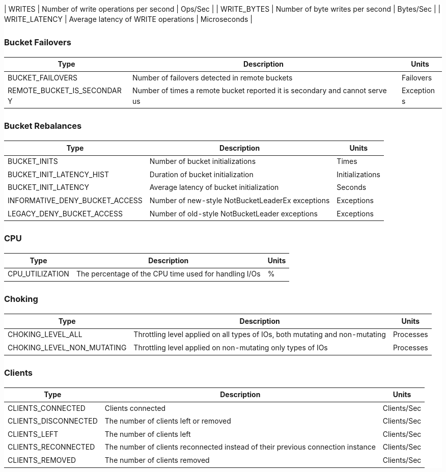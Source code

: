 | WRITES                           | Number of write operations per second                                      | Ops/Sec      |
| WRITE\_BYTES                     | Number of byte writes per second                                           | Bytes/Sec    |
| WRITE\_LATENCY                   | Average latency of WRITE operations                                        | Microseconds |

### Bucket Failovers

| **Type**                      | **Description**                                                              | **Units**  |
| ----------------------------- | ---------------------------------------------------------------------------- | ---------- |
| BUCKET\_FAILOVERS             | Number of failovers detected in remote buckets                               | Failovers  |
| REMOTE\_BUCKET\_IS\_SECONDARY | Number of times a remote bucket reported it is secondary and cannot serve us | Exceptions |

### Bucket Rebalances

| **Type**                          | **Description**                                  | **Units**       |
| --------------------------------- | ------------------------------------------------ | --------------- |
| BUCKET\_INITS                     | Number of bucket initializations                 | Times           |
| BUCKET\_INIT\_LATENCY\_HIST       | Duration of bucket initialization                | Initializations |
| BUCKET\_INIT\_LATENCY             | Average latency of bucket initialization         | Seconds         |
| INFORMATIVE\_DENY\_BUCKET\_ACCESS | Number of new-style NotBucketLeaderEx exceptions | Exceptions      |
| LEGACY\_DENY\_BUCKET\_ACCESS      | Number of old-style NotBucketLeader exceptions   | Exceptions      |

### CPU

| **Type**         | **Description**                                       | **Units** |
| ---------------- | ----------------------------------------------------- | --------- |
| CPU\_UTILIZATION | The percentage of the CPU time used for handling I/Os | %         |

### Choking

| **Type**                      | **Description**                                                              | **Units** |
| ----------------------------- | ---------------------------------------------------------------------------- | --------- |
| CHOKING\_LEVEL\_ALL           | Throttling level applied on all types of IOs, both mutating and non-mutating | Processes |
| CHOKING\_LEVEL\_NON\_MUTATING | Throttling level applied on non-mutating only types of IOs                   | Processes |

### Clients

| **Type**              | **Description**                                                                 | **Units**   |
| --------------------- | ------------------------------------------------------------------------------- | ----------- |
| CLIENTS\_CONNECTED    | Clients connected                                                               | Clients/Sec |
| CLIENTS\_DISCONNECTED | The number of clients left or removed                                           | Clients/Sec |
| CLIENTS\_LEFT         | The number of clients left                                                      | Clients/Sec |
| CLIENTS\_RECONNECTED  | The number of clients reconnected instead of their previous connection instance | Clients/Sec |
| CLIENTS\_REMOVED      | The number of clients removed                                                   | Clients/Sec |
